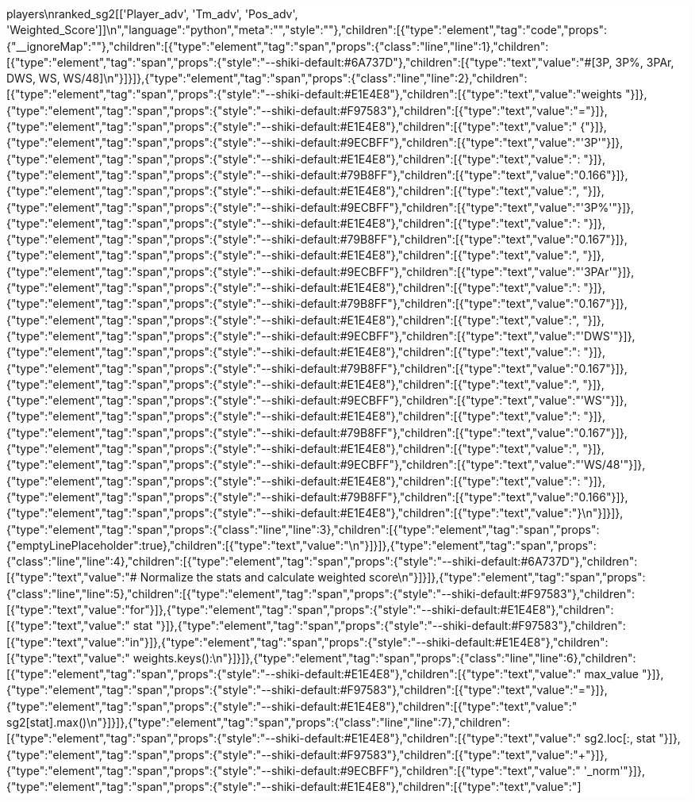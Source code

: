players\nranked_sg2[['Player_adv', 'Tm_adv', 'Pos_adv', 'Weighted_Score']]\n","language":"python","meta":"","style":""},"children":[{"type":"element","tag":"code","props":{"__ignoreMap":""},"children":[{"type":"element","tag":"span","props":{"class":"line","line":1},"children":[{"type":"element","tag":"span","props":{"style":"--shiki-default:#6A737D"},"children":[{"type":"text","value":"#[3P, 3P%, 3PAr, DWS, WS, WS/48]\n"}]}]},{"type":"element","tag":"span","props":{"class":"line","line":2},"children":[{"type":"element","tag":"span","props":{"style":"--shiki-default:#E1E4E8"},"children":[{"type":"text","value":"weights "}]},{"type":"element","tag":"span","props":{"style":"--shiki-default:#F97583"},"children":[{"type":"text","value":"="}]},{"type":"element","tag":"span","props":{"style":"--shiki-default:#E1E4E8"},"children":[{"type":"text","value":" {"}]},{"type":"element","tag":"span","props":{"style":"--shiki-default:#9ECBFF"},"children":[{"type":"text","value":"'3P'"}]},{"type":"element","tag":"span","props":{"style":"--shiki-default:#E1E4E8"},"children":[{"type":"text","value":": "}]},{"type":"element","tag":"span","props":{"style":"--shiki-default:#79B8FF"},"children":[{"type":"text","value":"0.166"}]},{"type":"element","tag":"span","props":{"style":"--shiki-default:#E1E4E8"},"children":[{"type":"text","value":", "}]},{"type":"element","tag":"span","props":{"style":"--shiki-default:#9ECBFF"},"children":[{"type":"text","value":"'3P%'"}]},{"type":"element","tag":"span","props":{"style":"--shiki-default:#E1E4E8"},"children":[{"type":"text","value":": "}]},{"type":"element","tag":"span","props":{"style":"--shiki-default:#79B8FF"},"children":[{"type":"text","value":"0.167"}]},{"type":"element","tag":"span","props":{"style":"--shiki-default:#E1E4E8"},"children":[{"type":"text","value":", "}]},{"type":"element","tag":"span","props":{"style":"--shiki-default:#9ECBFF"},"children":[{"type":"text","value":"'3PAr'"}]},{"type":"element","tag":"span","props":{"style":"--shiki-default:#E1E4E8"},"children":[{"type":"text","value":": "}]},{"type":"element","tag":"span","props":{"style":"--shiki-default:#79B8FF"},"children":[{"type":"text","value":"0.167"}]},{"type":"element","tag":"span","props":{"style":"--shiki-default:#E1E4E8"},"children":[{"type":"text","value":", "}]},{"type":"element","tag":"span","props":{"style":"--shiki-default:#9ECBFF"},"children":[{"type":"text","value":"'DWS'"}]},{"type":"element","tag":"span","props":{"style":"--shiki-default:#E1E4E8"},"children":[{"type":"text","value":": "}]},{"type":"element","tag":"span","props":{"style":"--shiki-default:#79B8FF"},"children":[{"type":"text","value":"0.167"}]},{"type":"element","tag":"span","props":{"style":"--shiki-default:#E1E4E8"},"children":[{"type":"text","value":", "}]},{"type":"element","tag":"span","props":{"style":"--shiki-default:#9ECBFF"},"children":[{"type":"text","value":"'WS'"}]},{"type":"element","tag":"span","props":{"style":"--shiki-default:#E1E4E8"},"children":[{"type":"text","value":": "}]},{"type":"element","tag":"span","props":{"style":"--shiki-default:#79B8FF"},"children":[{"type":"text","value":"0.167"}]},{"type":"element","tag":"span","props":{"style":"--shiki-default:#E1E4E8"},"children":[{"type":"text","value":", "}]},{"type":"element","tag":"span","props":{"style":"--shiki-default:#9ECBFF"},"children":[{"type":"text","value":"'WS/48'"}]},{"type":"element","tag":"span","props":{"style":"--shiki-default:#E1E4E8"},"children":[{"type":"text","value":": "}]},{"type":"element","tag":"span","props":{"style":"--shiki-default:#79B8FF"},"children":[{"type":"text","value":"0.166"}]},{"type":"element","tag":"span","props":{"style":"--shiki-default:#E1E4E8"},"children":[{"type":"text","value":"}\n"}]}]},{"type":"element","tag":"span","props":{"class":"line","line":3},"children":[{"type":"element","tag":"span","props":{"emptyLinePlaceholder":true},"children":[{"type":"text","value":"\n"}]}]},{"type":"element","tag":"span","props":{"class":"line","line":4},"children":[{"type":"element","tag":"span","props":{"style":"--shiki-default:#6A737D"},"children":[{"type":"text","value":"# Normalize the stats and calculate weighted score\n"}]}]},{"type":"element","tag":"span","props":{"class":"line","line":5},"children":[{"type":"element","tag":"span","props":{"style":"--shiki-default:#F97583"},"children":[{"type":"text","value":"for"}]},{"type":"element","tag":"span","props":{"style":"--shiki-default:#E1E4E8"},"children":[{"type":"text","value":" stat "}]},{"type":"element","tag":"span","props":{"style":"--shiki-default:#F97583"},"children":[{"type":"text","value":"in"}]},{"type":"element","tag":"span","props":{"style":"--shiki-default:#E1E4E8"},"children":[{"type":"text","value":" weights.keys():\n"}]}]},{"type":"element","tag":"span","props":{"class":"line","line":6},"children":[{"type":"element","tag":"span","props":{"style":"--shiki-default:#E1E4E8"},"children":[{"type":"text","value":"    max_value "}]},{"type":"element","tag":"span","props":{"style":"--shiki-default:#F97583"},"children":[{"type":"text","value":"="}]},{"type":"element","tag":"span","props":{"style":"--shiki-default:#E1E4E8"},"children":[{"type":"text","value":" sg2[stat].max()\n"}]}]},{"type":"element","tag":"span","props":{"class":"line","line":7},"children":[{"type":"element","tag":"span","props":{"style":"--shiki-default:#E1E4E8"},"children":[{"type":"text","value":"    sg2.loc[:, stat "}]},{"type":"element","tag":"span","props":{"style":"--shiki-default:#F97583"},"children":[{"type":"text","value":"+"}]},{"type":"element","tag":"span","props":{"style":"--shiki-default:#9ECBFF"},"children":[{"type":"text","value":" '_norm'"}]},{"type":"element","tag":"span","props":{"style":"--shiki-default:#E1E4E8"},"children":[{"type":"text","value":"]